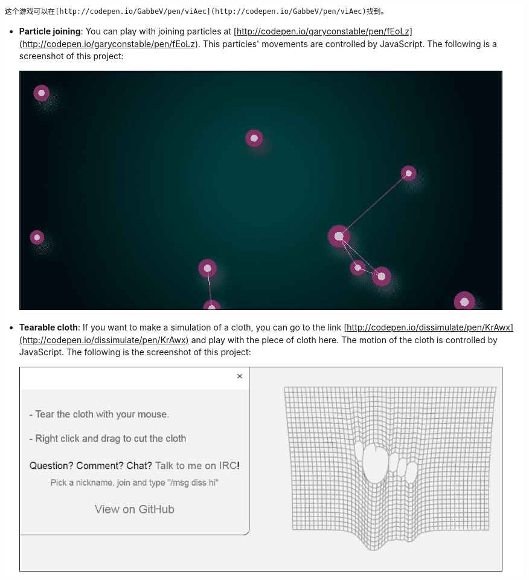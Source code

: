     这个游戏可以在[http://codepen.io/GabbeV/pen/viAec](http://codepen.io/GabbeV/pen/viAec)找到。

*   **Particle joining**: You can play with joining particles at [http://codepen.io/garyconstable/pen/fEoLz](http://codepen.io/garyconstable/pen/fEoLz). This particles' movements are controlled by JavaScript. The following is a screenshot of this project:

    ![Awesome JavaScript examples](img/00099.jpeg)

*   **Tearable cloth**: If you want to make a simulation of a cloth, you can go to the link [http://codepen.io/dissimulate/pen/KrAwx](http://codepen.io/dissimulate/pen/KrAwx) and play with the piece of cloth here. The motion of the cloth is controlled by JavaScript. The following is the screenshot of this project:

    ![Awesome JavaScript examples](img/00100.jpeg)
